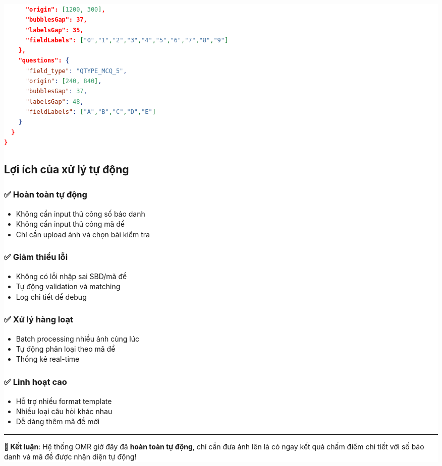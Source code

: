 ```json
      "origin": [1200, 300],
      "bubblesGap": 37,
      "labelsGap": 35,
      "fieldLabels": ["0","1","2","3","4","5","6","7","8","9"]
    },
    "questions": {
      "field_type": "QTYPE_MCQ_5",
      "origin": [240, 840], 
      "bubblesGap": 37,
      "labelsGap": 48,
      "fieldLabels": ["A","B","C","D","E"]
    }
  }
}
```

## Lợi ích của xử lý tự động

### ✅ **Hoàn toàn tự động**
- Không cần input thủ công số báo danh
- Không cần input thủ công mã đề
- Chỉ cần upload ảnh và chọn bài kiểm tra

### ✅ **Giảm thiểu lỗi**
- Không có lỗi nhập sai SBD/mã đề
- Tự động validation và matching
- Log chi tiết để debug

### ✅ **Xử lý hàng loạt**
- Batch processing nhiều ảnh cùng lúc
- Tự động phân loại theo mã đề
- Thống kê real-time

### ✅ **Linh hoạt cao**
- Hỗ trợ nhiều format template
- Nhiều loại câu hỏi khác nhau  
- Dễ dàng thêm mã đề mới

---

**🎯 Kết luận**: Hệ thống OMR giờ đây đã **hoàn toàn tự động**, chỉ cần đưa ảnh lên là có ngay kết quả chấm điểm chi tiết với số báo danh và mã đề được nhận diện tự động! 